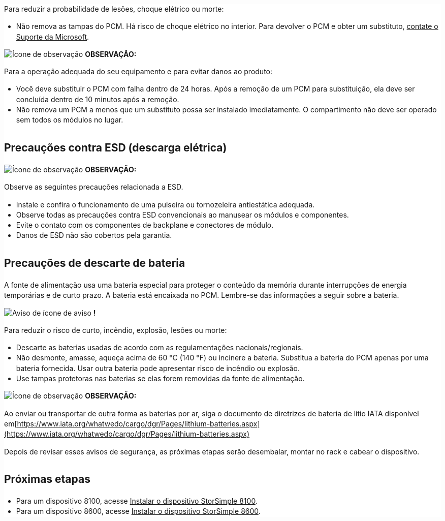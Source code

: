 Para reduzir a probabilidade de lesões, choque elétrico ou morte:

* Não remova as tampas do PCM. Há risco de choque elétrico no interior. Para devolver o PCM e obter um substituto, [contate o Suporte da Microsoft](storsimple-contact-microsoft-support.md).

![Ícone de observação](./media/storsimple-safety/IC740881.png) **OBSERVAÇÃO:**

Para a operação adequada do seu equipamento e para evitar danos ao produto:

* Você deve substituir o PCM com falha dentro de 24 horas. Após a remoção de um PCM para substituição, ela deve ser concluída dentro de 10 minutos após a remoção.
* Não remova um PCM a menos que um substituto possa ser instalado imediatamente. O compartimento não deve ser operado sem todos os módulos no lugar.

## <a name="electrostatic-discharge-esd-precautions"></a>Precauções contra ESD (descarga elétrica)

![Ícone de observação](./media/storsimple-safety/IC740881.png) **OBSERVAÇÃO:**

Observe as seguintes precauções relacionada a ESD.

* Instale e confira o funcionamento de uma pulseira ou tornozeleira antiestática adequada.
* Observe todas as precauções contra ESD convencionais ao manusear os módulos e componentes.
* Evite o contato com os componentes de backplane e conectores de módulo.
* Danos de ESD não são cobertos pela garantia.

## <a name="battery-disposal-precautions"></a>Precauções de descarte de bateria

A fonte de alimentação usa uma bateria especial para proteger o conteúdo da memória durante interrupções de energia temporárias e de curto prazo. A bateria está encaixada no PCM. Lembre-se das informações a seguir sobre a bateria.

![Aviso de ícone de aviso ](./media/storsimple-safety/IC740879.png) **!**

Para reduzir o risco de curto, incêndio, explosão, lesões ou morte:

* Descarte as baterias usadas de acordo com as regulamentações nacionais/regionais.
* Não desmonte, amasse, aqueça acima de 60 °C (140 °F) ou incinere a bateria. Substitua a bateria do PCM apenas por uma bateria fornecida. Usar outra bateria pode apresentar risco de incêndio ou explosão.
* Use tampas protetoras nas baterias se elas forem removidas da fonte de alimentação.

![Ícone de observação](./media/storsimple-safety/IC740881.png) **OBSERVAÇÃO:**

Ao enviar ou transportar de outra forma as baterias por ar, siga o documento de diretrizes de bateria de lítio IATA disponível em[https://www.iata.org/whatwedo/cargo/dgr/Pages/lithium-batteries.aspx](https://www.iata.org/whatwedo/cargo/dgr/Pages/lithium-batteries.aspx)

Depois de revisar esses avisos de segurança, as próximas etapas serão desembalar, montar no rack e cabear o dispositivo.

## <a name="next-steps"></a>Próximas etapas

* Para um dispositivo 8100, acesse [Instalar o dispositivo StorSimple 8100](storsimple-8100-hardware-installation.md).
* Para um dispositivo 8600, acesse [Instalar o dispositivo StorSimple 8600](storsimple-8600-hardware-installation.md).
